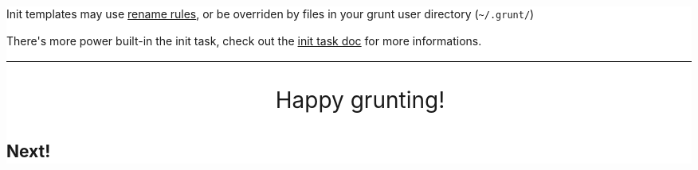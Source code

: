 Init templates may use [rename
rules](https://github.com/cowboy/grunt/blob/master/docs/task_init.md#renaming-or-excluding-template-files),
or be overriden by files in your grunt user directory (`~/.grunt/`)

There's more power built-in the init task, check out the [init task
doc](https://github.com/cowboy/grunt/blob/master/docs/task_init.md) for
more informations.

---

<p style="font-size: 2em; text-align: center; margin-left: 1em;">Happy grunting!</p>

<i class="buddy" style="color: #222; opacity: 0.1;"></i>

## Next!

